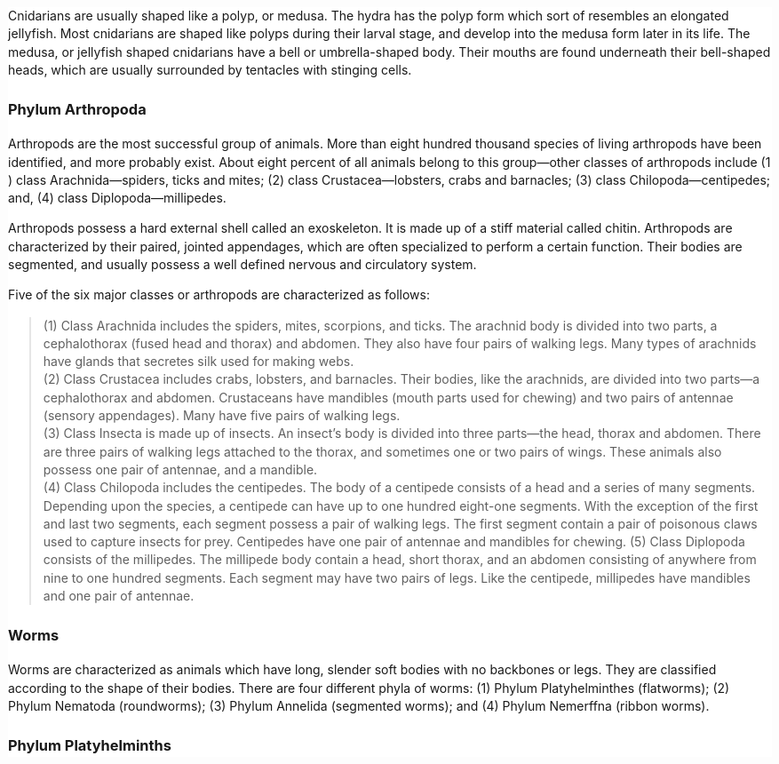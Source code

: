  <p>
  Cnidarians are usually shaped like a polyp, or medusa. The hydra has the polyp form which sort of resembles an elongated jellyfish. Most cnidarians are shaped like polyps during their larval stage, and develop into the medusa form later in its life. The medusa, or jellyfish shaped cnidarians have a bell or umbrella-shaped body. Their mouths are found underneath their bell-shaped heads, which are usually surrounded by tentacles with stinging cells.
 </p>
<h3>
  Phylum Arthropoda
 </h3>
 Arthropods are the most successful group of animals. More than eight hundred thousand species of living arthropods have been identified, and more probably exist. About eight percent of all animals belong to this group—other classes of arthropods include (1 ) class Arachnida—spiders, ticks and mites; (2) class Crustacea—lobsters, crabs and barnacles; (3) class Chilopoda—centipedes; and, (4) class Diplopoda—millipedes.
 <p>
  Arthropods possess a hard external shell called an exoskeleton. It is made up of a stiff material called chitin. Arthropods are characterized by their paired, jointed appendages, which are often specialized to perform a certain function. Their bodies are segmented, and usually possess a well defined nervous and circulatory system.
 </p>
 <p>
  Five of the six major classes or arthropods are characterized as follows:
 </p>
<blockquote>
  <dl>
   <dt>
    (1) Class Arachnida includes the spiders, mites, scorpions, and ticks. The arachnid body is divided into two parts, a cephalothorax (fused head and thorax) and abdomen. They also have four pairs of walking legs. Many types of arachnids have glands that secretes silk used for making webs.
    <dt>
     (2) Class Crustacea includes crabs, lobsters, and barnacles. Their bodies, like the arachnids, are divided into two parts—a cephalothorax and abdomen. Crustaceans have mandibles (mouth parts used for chewing) and two pairs of antennae (sensory appendages). Many have five pairs of walking legs.
     <dt>
      (3) Class Insecta is made up of insects. An insect’s body is divided into three parts—the head, thorax and abdomen. There are three pairs of walking legs attached to the thorax, and sometimes one or two pairs of wings. These animals also possess one pair of antennae, and a mandible.
      <dt>
       (4) Class Chilopoda includes the centipedes. The body of a centipede consists of a head and a series of many segments. Depending upon the species, a centipede can have up to one hundred eight-one segments. With the exception of the first and last two segments, each segment possess a pair of walking legs. The first segment contain a pair of poisonous claws used to capture insects for prey. Centipedes have one pair of antennae and mandibles for chewing. (5) Class Diplopoda consists of the millipedes. The millipede body contain a head, short thorax, and an abdomen consisting of anywhere from nine to one hundred segments. Each segment may have two pairs of legs. Like the centipede, millipedes have mandibles and one pair of antennae.
      </dt>
     </dt>
    </dt>
   </dt>
  </dl>
 </blockquote>
 <h3>
  Worms
 </h3>
 Worms are characterized as animals which have long, slender soft bodies with no backbones or legs. They are classified according to the shape of their bodies. There are four different phyla of worms: (1) Phylum Platyhelminthes (flatworms); (2) Phylum Nematoda (roundworms); (3) Phylum Annelida (segmented worms); and (4) Phylum Nemerffna (ribbon worms).
<h3>
  Phylum Platyhelminths
 </h3>